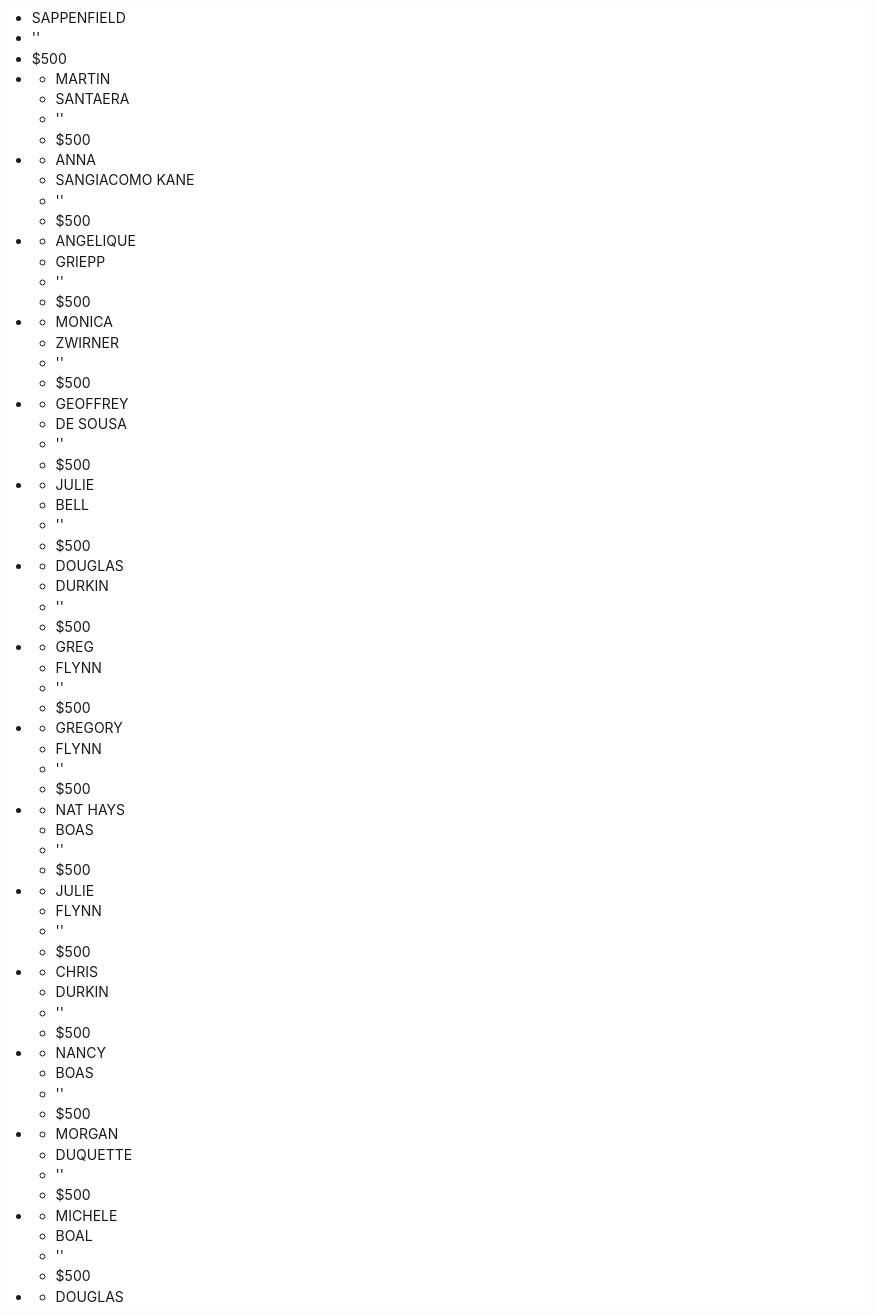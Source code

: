   - SAPPENFIELD
  - ''
  - $500
- - MARTIN
  - SANTAERA
  - ''
  - $500
- - ANNA
  - SANGIACOMO KANE
  - ''
  - $500
- - ANGELIQUE
  - GRIEPP
  - ''
  - $500
- - MONICA
  - ZWIRNER
  - ''
  - $500
- - GEOFFREY
  - DE SOUSA
  - ''
  - $500
- - JULIE
  - BELL
  - ''
  - $500
- - DOUGLAS
  - DURKIN
  - ''
  - $500
- - GREG
  - FLYNN
  - ''
  - $500
- - GREGORY
  - FLYNN
  - ''
  - $500
- - NAT HAYS
  - BOAS
  - ''
  - $500
- - JULIE
  - FLYNN
  - ''
  - $500
- - CHRIS
  - DURKIN
  - ''
  - $500
- - NANCY
  - BOAS
  - ''
  - $500
- - MORGAN
  - DUQUETTE
  - ''
  - $500
- - MICHELE
  - BOAL
  - ''
  - $500
- - DOUGLAS